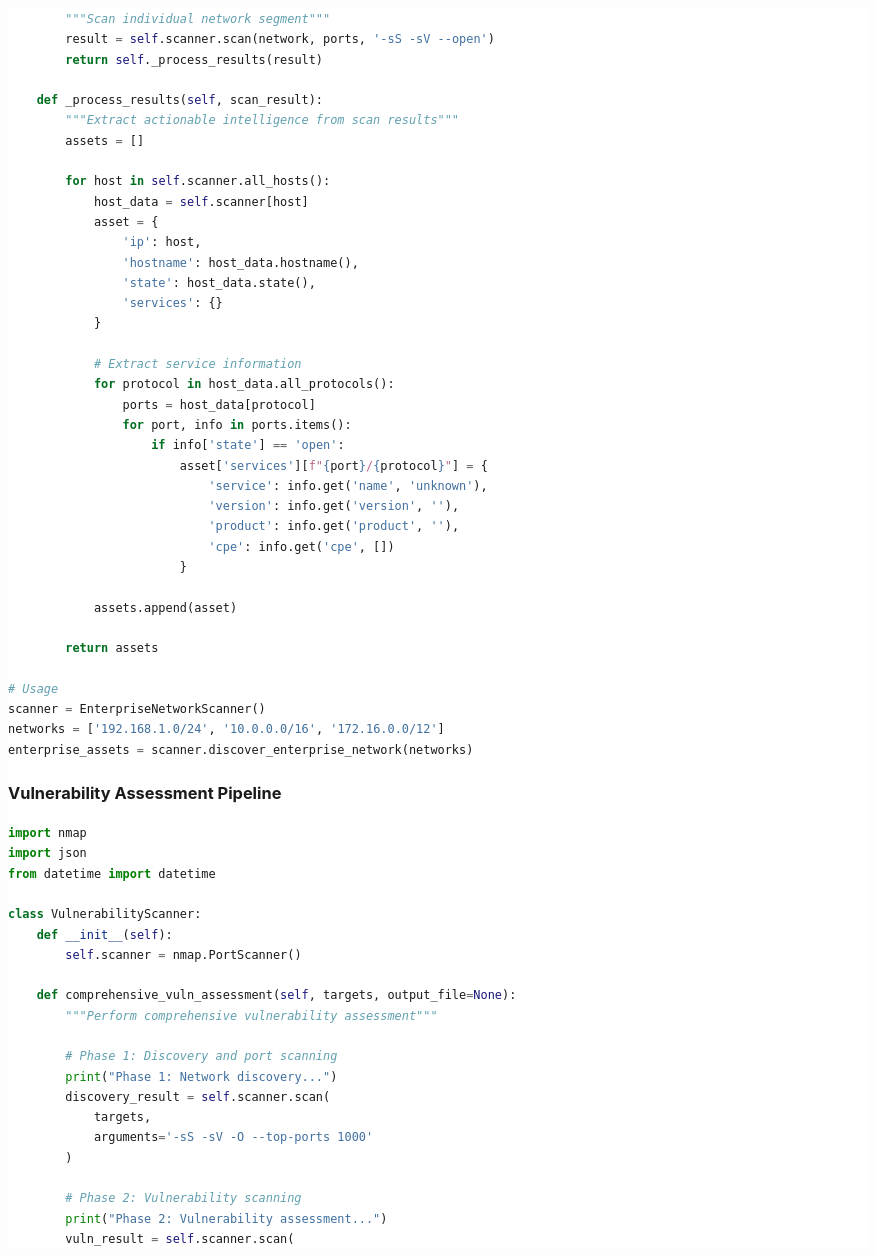 ```python
        """Scan individual network segment"""
        result = self.scanner.scan(network, ports, '-sS -sV --open')
        return self._process_results(result)
    
    def _process_results(self, scan_result):
        """Extract actionable intelligence from scan results"""
        assets = []
        
        for host in self.scanner.all_hosts():
            host_data = self.scanner[host]
            asset = {
                'ip': host,
                'hostname': host_data.hostname(),
                'state': host_data.state(),
                'services': {}
            }
            
            # Extract service information
            for protocol in host_data.all_protocols():
                ports = host_data[protocol]
                for port, info in ports.items():
                    if info['state'] == 'open':
                        asset['services'][f"{port}/{protocol}"] = {
                            'service': info.get('name', 'unknown'),
                            'version': info.get('version', ''),
                            'product': info.get('product', ''),
                            'cpe': info.get('cpe', [])
                        }
            
            assets.append(asset)
            
        return assets

# Usage
scanner = EnterpriseNetworkScanner()
networks = ['192.168.1.0/24', '10.0.0.0/16', '172.16.0.0/12']
enterprise_assets = scanner.discover_enterprise_network(networks)
```

### Vulnerability Assessment Pipeline

```python
import nmap
import json
from datetime import datetime

class VulnerabilityScanner:
    def __init__(self):
        self.scanner = nmap.PortScanner()
        
    def comprehensive_vuln_assessment(self, targets, output_file=None):
        """Perform comprehensive vulnerability assessment"""
        
        # Phase 1: Discovery and port scanning
        print("Phase 1: Network discovery...")
        discovery_result = self.scanner.scan(
            targets, 
            arguments='-sS -sV -O --top-ports 1000'
        )
        
        # Phase 2: Vulnerability scanning
        print("Phase 2: Vulnerability assessment...")
        vuln_result = self.scanner.scan(
```